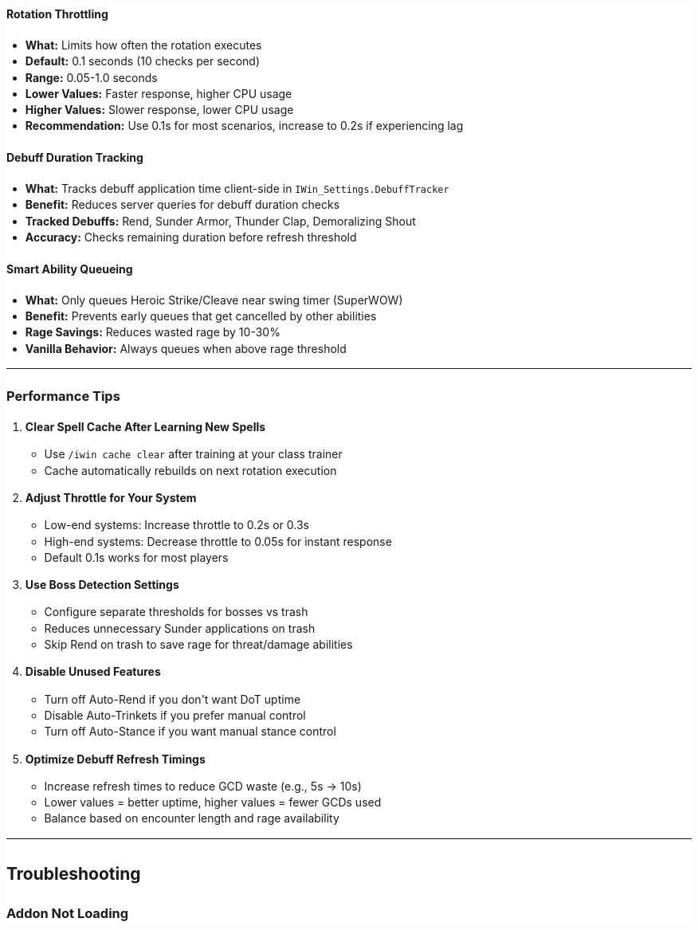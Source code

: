 #### Rotation Throttling
- **What:** Limits how often the rotation executes
- **Default:** 0.1 seconds (10 checks per second)
- **Range:** 0.05-1.0 seconds
- **Lower Values:** Faster response, higher CPU usage
- **Higher Values:** Slower response, lower CPU usage
- **Recommendation:** Use 0.1s for most scenarios, increase to 0.2s if experiencing lag

#### Debuff Duration Tracking
- **What:** Tracks debuff application time client-side in `IWin_Settings.DebuffTracker`
- **Benefit:** Reduces server queries for debuff duration checks
- **Tracked Debuffs:** Rend, Sunder Armor, Thunder Clap, Demoralizing Shout
- **Accuracy:** Checks remaining duration before refresh threshold

#### Smart Ability Queueing
- **What:** Only queues Heroic Strike/Cleave near swing timer (SuperWOW)
- **Benefit:** Prevents early queues that get cancelled by other abilities
- **Rage Savings:** Reduces wasted rage by 10-30%
- **Vanilla Behavior:** Always queues when above rage threshold

---

### Performance Tips

1. **Clear Spell Cache After Learning New Spells**
   - Use `/iwin cache clear` after training at your class trainer
   - Cache automatically rebuilds on next rotation execution

2. **Adjust Throttle for Your System**
   - Low-end systems: Increase throttle to 0.2s or 0.3s
   - High-end systems: Decrease throttle to 0.05s for instant response
   - Default 0.1s works for most players

3. **Use Boss Detection Settings**
   - Configure separate thresholds for bosses vs trash
   - Reduces unnecessary Sunder applications on trash
   - Skip Rend on trash to save rage for threat/damage abilities

4. **Disable Unused Features**
   - Turn off Auto-Rend if you don't want DoT uptime
   - Disable Auto-Trinkets if you prefer manual control
   - Turn off Auto-Stance if you want manual stance control

5. **Optimize Debuff Refresh Timings**
   - Increase refresh times to reduce GCD waste (e.g., 5s → 10s)
   - Lower values = better uptime, higher values = fewer GCDs used
   - Balance based on encounter length and rage availability

---

## Troubleshooting

### Addon Not Loading

